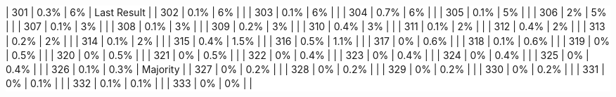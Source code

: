| 301 | 0.3% | 6% | Last Result |
| 302 | 0.1% | 6% |  |
| 303 | 0.1% | 6% |  |
| 304 | 0.7% | 6% |  |
| 305 | 0.1% | 5% |  |
| 306 | 2% | 5% |  |
| 307 | 0.1% | 3% |  |
| 308 | 0.1% | 3% |  |
| 309 | 0.2% | 3% |  |
| 310 | 0.4% | 3% |  |
| 311 | 0.1% | 2% |  |
| 312 | 0.4% | 2% |  |
| 313 | 0.2% | 2% |  |
| 314 | 0.1% | 2% |  |
| 315 | 0.4% | 1.5% |  |
| 316 | 0.5% | 1.1% |  |
| 317 | 0% | 0.6% |  |
| 318 | 0.1% | 0.6% |  |
| 319 | 0% | 0.5% |  |
| 320 | 0% | 0.5% |  |
| 321 | 0% | 0.5% |  |
| 322 | 0% | 0.4% |  |
| 323 | 0% | 0.4% |  |
| 324 | 0% | 0.4% |  |
| 325 | 0% | 0.4% |  |
| 326 | 0.1% | 0.3% | Majority |
| 327 | 0% | 0.2% |  |
| 328 | 0% | 0.2% |  |
| 329 | 0% | 0.2% |  |
| 330 | 0% | 0.2% |  |
| 331 | 0% | 0.1% |  |
| 332 | 0.1% | 0.1% |  |
| 333 | 0% | 0% |  |
